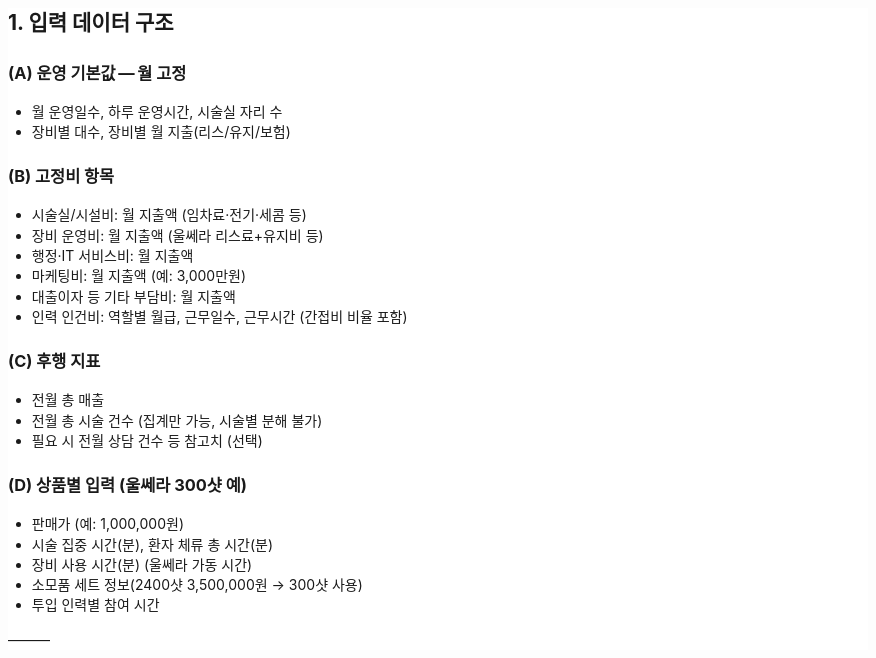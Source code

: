  ## 1. 입력 데이터 구조                                                                                                                                                                       
                                                                                                                                                                                               
  ### (A) 운영 기본값 — 월 고정                                                                                                                                                                
                                                                                                                                                                                               
  - 월 운영일수, 하루 운영시간, 시술실 자리 수                                                                                                                                                 
  - 장비별 대수, 장비별 월 지출(리스/유지/보험)                                                                                                                                                
                                                                                                                                                                                               
  ### (B) 고정비 항목                                                                                                                                                                          
                                                                                                                                                                                               
  - 시술실/시설비: 월 지출액 (임차료·전기·세콤 등)                                                                                                                                             
  - 장비 운영비: 월 지출액 (울쎄라 리스료+유지비 등)                                                                                                                                           
  - 행정·IT 서비스비: 월 지출액                                                                                                                                                                
  - 마케팅비: 월 지출액 (예: 3,000만원)                                                                                                                                                        
  - 대출이자 등 기타 부담비: 월 지출액                                                                                                                                                         
  - 인력 인건비: 역할별 월급, 근무일수, 근무시간 (간접비 비율 포함)                                                                                                                            
                                                                                                                                                                                               
  ### (C) 후행 지표                                                                                                                                                                            
                                                                                                                                                                                               
  - 전월 총 매출                                                                                                                                                                               
  - 전월 총 시술 건수 (집계만 가능, 시술별 분해 불가)                                                                                                                                          
  - 필요 시 전월 상담 건수 등 참고치 (선택)                                                                                                                                                    
                                                                                                                                                                                               
  ### (D) 상품별 입력 (울쎄라 300샷 예)                                                                                                                                                        
                                                                                                                                                                                               
  - 판매가 (예: 1,000,000원)                                                                                                                                                                   
  - 시술 집중 시간(분), 환자 체류 총 시간(분)                                                                                                                                                  
  - 장비 사용 시간(분) (울쎄라 가동 시간)                                                                                                                                                      
  - 소모품 세트 정보(2400샷 3,500,000원 → 300샷 사용)                                                                                                                                          
  - 투입 인력별 참여 시간                                                                                                                                                                      
                                                                                                                                                                                               
  ———                                                                                                                                                                                          
                                                                                                                                                                                               